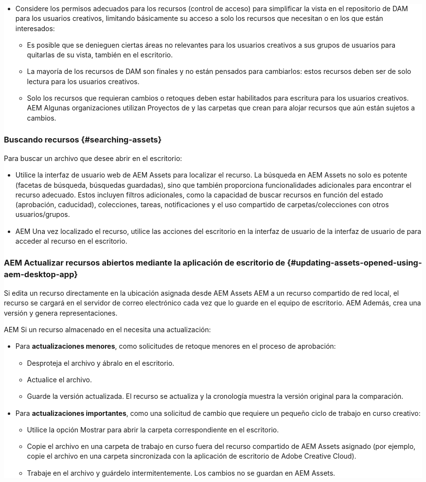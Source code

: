 * Considere los permisos adecuados para los recursos (control de acceso) para simplificar la vista en el repositorio de DAM para los usuarios creativos, limitando básicamente su acceso a solo los recursos que necesitan o en los que están interesados:

   * Es posible que se denieguen ciertas áreas no relevantes para los usuarios creativos a sus grupos de usuarios para quitarlas de su vista, también en el escritorio.

   * La mayoría de los recursos de DAM son finales y no están pensados para cambiarlos: estos recursos deben ser de solo lectura para los usuarios creativos.

   * Solo los recursos que requieran cambios o retoques deben estar habilitados para escritura para los usuarios creativos. AEM Algunas organizaciones utilizan Proyectos de y las carpetas que crean para alojar recursos que aún están sujetos a cambios.

### Buscando recursos {#searching-assets}

Para buscar un archivo que desee abrir en el escritorio:

* Utilice la interfaz de usuario web de AEM Assets para localizar el recurso. La búsqueda en AEM Assets no solo es potente (facetas de búsqueda, búsquedas guardadas), sino que también proporciona funcionalidades adicionales para encontrar el recurso adecuado. Estos incluyen filtros adicionales, como la capacidad de buscar recursos en función del estado (aprobación, caducidad), colecciones, tareas, notificaciones y el uso compartido de carpetas/colecciones con otros usuarios/grupos.

* AEM Una vez localizado el recurso, utilice las acciones del escritorio en la interfaz de usuario de la interfaz de usuario de para acceder al recurso en el escritorio.

### AEM Actualizar recursos abiertos mediante la aplicación de escritorio de {#updating-assets-opened-using-aem-desktop-app}

Si edita un recurso directamente en la ubicación asignada desde AEM Assets AEM a un recurso compartido de red local, el recurso se cargará en el servidor de correo electrónico cada vez que lo guarde en el equipo de escritorio. AEM Además, crea una versión y genera representaciones.

AEM Si un recurso almacenado en el necesita una actualización:

* Para **actualizaciones menores**, como solicitudes de retoque menores en el proceso de aprobación:

   * Desproteja el archivo y ábralo en el escritorio.

   * Actualice el archivo.

   * Guarde la versión actualizada. El recurso se actualiza y la cronología muestra la versión original para la comparación.

* Para **actualizaciones importantes**, como una solicitud de cambio que requiere un pequeño ciclo de trabajo en curso creativo:

   * Utilice la opción Mostrar para abrir la carpeta correspondiente en el escritorio.

   * Copie el archivo en una carpeta de trabajo en curso fuera del recurso compartido de AEM Assets asignado (por ejemplo, copie el archivo en una carpeta sincronizada con la aplicación de escritorio de Adobe Creative Cloud).

   * Trabaje en el archivo y guárdelo intermitentemente. Los cambios no se guardan en AEM Assets.
